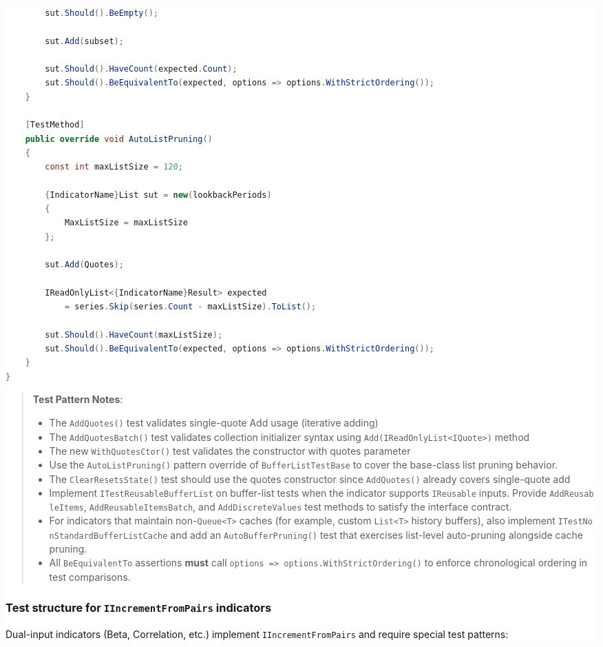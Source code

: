 ```csharp
        sut.Should().BeEmpty();

        sut.Add(subset);

        sut.Should().HaveCount(expected.Count);
        sut.Should().BeEquivalentTo(expected, options => options.WithStrictOrdering());
    }

    [TestMethod]
    public override void AutoListPruning()
    {
        const int maxListSize = 120;

        {IndicatorName}List sut = new(lookbackPeriods)
        {
            MaxListSize = maxListSize
        };

        sut.Add(Quotes);

        IReadOnlyList<{IndicatorName}Result> expected
            = series.Skip(series.Count - maxListSize).ToList();

        sut.Should().HaveCount(maxListSize);
        sut.Should().BeEquivalentTo(expected, options => options.WithStrictOrdering());
    }
}
```

> **Test Pattern Notes**:
>
> - The `AddQuotes()` test validates single-quote Add usage (iterative adding)
> - The `AddQuotesBatch()` test validates collection initializer syntax using `Add(IReadOnlyList<IQuote>)` method
> - The new `WithQuotesCtor()` test validates the constructor with quotes parameter
> - Use the `AutoListPruning()` pattern override of `BufferListTestBase` to cover the base-class list pruning behavior.
> - The `ClearResetsState()` test should use the quotes constructor since `AddQuotes()` already covers single-quote add
> - Implement `ITestReusableBufferList` on buffer-list tests when the indicator supports `IReusable` inputs. Provide `AddReusableItems`, `AddReusableItemsBatch`, and `AddDiscreteValues` test methods to satisfy the interface contract.
> - For indicators that maintain non-`Queue<T>` caches (for example, custom `List<T>` history buffers), also implement `ITestNonStandardBufferListCache` and add an `AutoBufferPruning()` test that exercises list-level auto-pruning alongside cache pruning.
> - All `BeEquivalentTo` assertions **must** call `options => options.WithStrictOrdering()` to enforce chronological ordering in test comparisons.

### Test structure for `IIncrementFromPairs` indicators

Dual-input indicators (Beta, Correlation, etc.) implement `IIncrementFromPairs` and require special test patterns:

